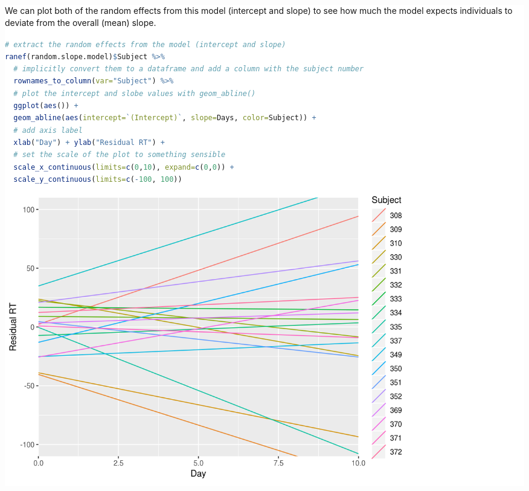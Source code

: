 We can plot both of the random effects from this model (intercept and slope) to
see how much the model expects individuals to deviate from the overall (mean)
slope.


```r
# extract the random effects from the model (intercept and slope)
ranef(random.slope.model)$Subject %>%
  # implicitly convert them to a dataframe and add a column with the subject number
  rownames_to_column(var="Subject") %>%
  # plot the intercept and slobe values with geom_abline()
  ggplot(aes()) +
  geom_abline(aes(intercept=`(Intercept)`, slope=Days, color=Subject)) +
  # add axis label
  xlab("Day") + ylab("Residual RT") +
  # set the scale of the plot to something sensible
  scale_x_continuous(limits=c(0,10), expand=c(0,0)) +
  scale_y_continuous(limits=c(-100, 100))
```

<img src="multilevel-models_files/figure-html/unnamed-chunk-15-1.png" width="672" />
